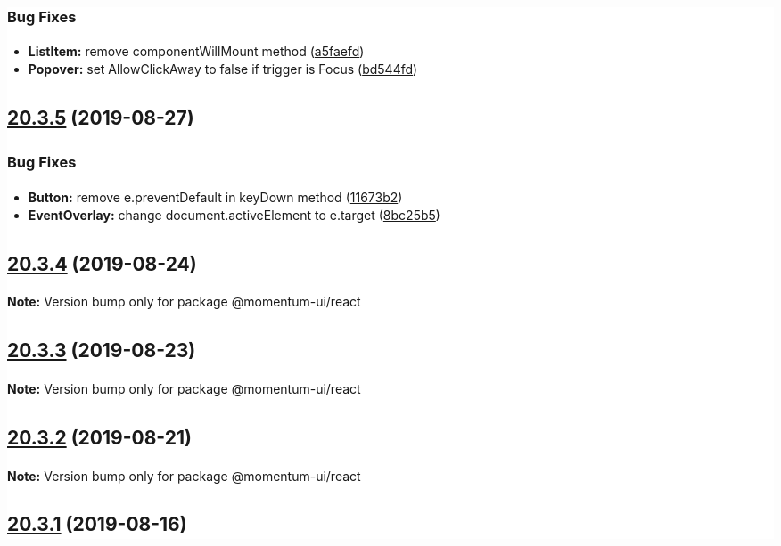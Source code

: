 
### Bug Fixes

* **ListItem:** remove componentWillMount method ([a5faefd](https://github.com/momentum-design/momentum-ui/commit/a5faefd))
* **Popover:** set AllowClickAway to false if trigger is Focus ([bd544fd](https://github.com/momentum-design/momentum-ui/commit/bd544fd))





## [20.3.5](https://github.com/momentum-design/momentum-ui/compare/@momentum-ui/react@20.3.4...@momentum-ui/react@20.3.5) (2019-08-27)


### Bug Fixes

* **Button:** remove e.preventDefault in keyDown method ([11673b2](https://github.com/momentum-design/momentum-ui/commit/11673b2))
* **EventOverlay:** change document.activeElement to e.target ([8bc25b5](https://github.com/momentum-design/momentum-ui/commit/8bc25b5))





## [20.3.4](https://github.com/momentum-design/momentum-ui/compare/@momentum-ui/react@20.3.3...@momentum-ui/react@20.3.4) (2019-08-24)

**Note:** Version bump only for package @momentum-ui/react





## [20.3.3](https://github.com/momentum-design/momentum-ui/compare/@momentum-ui/react@20.3.2...@momentum-ui/react@20.3.3) (2019-08-23)

**Note:** Version bump only for package @momentum-ui/react





## [20.3.2](https://github.com/momentum-design/momentum-ui/compare/@momentum-ui/react@20.3.1...@momentum-ui/react@20.3.2) (2019-08-21)

**Note:** Version bump only for package @momentum-ui/react





## [20.3.1](https://github.com/momentum-design/momentum-ui/compare/@momentum-ui/react@20.3.0...@momentum-ui/react@20.3.1) (2019-08-16)
